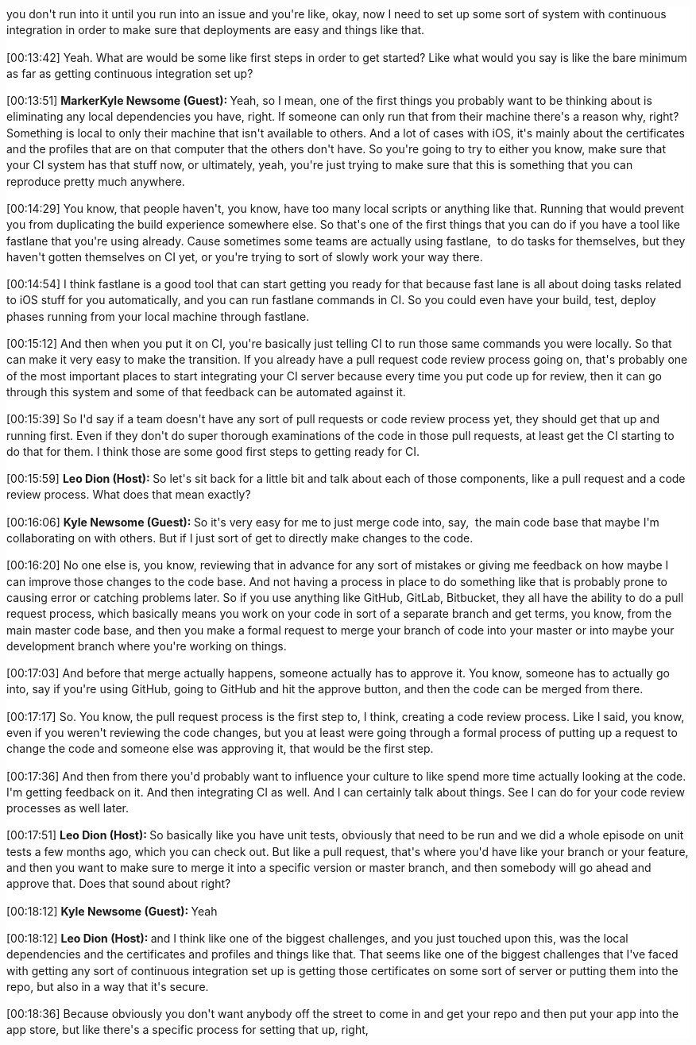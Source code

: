 you don't run into it until you run into an issue and you're like, okay, now I need to set up some sort of system with continuous integration in order to make sure that deployments are easy and things like that.</p><p>[00:13:42] Yeah. What are would be some like first steps in order to get started? Like what would you say is like the bare minimum as far as getting continuous integration set up? </p><p>[00:13:51] <strong>MarkerKyle Newsome (Guest): </strong>Yeah, so I mean, one of the first things you probably want to be thinking about is eliminating any local dependencies you have, right. If someone can only run that from their machine there's a reason why, right? Something is local to only their machine that isn't available to others. And a lot of cases with iOS, it's mainly about the certificates and the profiles that are on that computer that the others don't have. So you're going to try to either you know, make sure that your CI system has that stuff now, or ultimately, yeah, you're just trying to make sure that this is something that you can reproduce pretty much anywhere.</p><p>[00:14:29] You know, that people haven't, you know, have too many local scripts or anything like that. Running that would prevent you from duplicating the build experience somewhere else. So that's one of the first things that you can do if you have a tool like fastlane that you're using already. Cause sometimes some teams are actually using fastlane,  to do tasks for themselves, but they haven't gotten themselves on CI yet, or you're trying to sort of slowly work your way there.</p><p>[00:14:54] I think fastlane is a good tool that can start getting you ready for that because fast lane is all about doing tasks related to iOS stuff for you automatically, and you can run fastlane commands in CI. So you could even have your build, test, deploy phases running from your local machine through fastlane.</p><p>[00:15:12] And then when you put it on CI, you're basically just telling CI to run those same commands you were locally. So that can make it very easy to make the transition. If you already have a pull request code review process going on, that's probably one of the most important places to start integrating your CI server because every time you put code up for review, then it can go through this system and some of that feedback can be automated against it.</p><p>[00:15:39] So I'd say if a team doesn't have any sort of pull requests or code review process yet, they should get that up and running first. Even if they don't do super thorough examinations of the code in those pull requests, at least get the CI starting to do that for them. I think those are some good first steps to getting ready for CI.</p><p>[00:15:59] <strong>Leo Dion (Host): </strong>So let's sit back for a little bit and talk about each of those components, like a pull request and a code review process. What does that mean exactly? </p><p>[00:16:06] <strong>Kyle Newsome (Guest): </strong>So it's very easy for me to just merge code into, say,  the main code base that maybe I'm collaborating on with others. But if I just sort of get to directly make changes to the code.</p><p>[00:16:20] No one else is, you know, reviewing that in advance for any sort of mistakes or giving me feedback on how maybe I can improve those changes to the code base. And not having a process in place to do something like that is probably prone to causing error or catching problems later. So if you use anything like GitHub, GitLab, Bitbucket, they all have the ability to do a pull request process, which basically means you work on your code in sort of a separate branch and get terms, you know, from the main master code base, and then you make a formal request to merge your branch of code into your master or into maybe your development branch where you're working on things. </p><p>[00:17:03] And before that merge actually happens, someone actually has to approve it. You know, someone has to actually go into, say if you're using GitHub, going to GitHub and hit the approve button, and then the code can be merged from there.</p><p>[00:17:17] So. You know, the pull request process is the first step to, I think, creating a code review process. Like I said, you know, even if you weren't reviewing the code changes, but you at least were going through a formal process of putting up a request to change the code and someone else was approving it, that would be the first step.</p><p>[00:17:36] And then from there you'd probably want to influence your culture to like spend more time actually looking at the code. I'm getting feedback on it. And then integrating CI as well. And I can certainly talk about things. See I can do for your code review processes as well later. </p><p>[00:17:51] <strong>Leo Dion (Host): </strong>So basically like you have unit tests, obviously that need to be run and we did a whole episode on unit tests a few months ago, which you can check out. But like a pull request, that's where you'd have like your branch or your feature, and then you want to make sure to merge it into a specific version or master branch, and then somebody will go ahead and approve that. Does that sound about right? </p><p>[00:18:12] <strong>Kyle Newsome (Guest): </strong>Yeah</p><p>[00:18:12] <strong>Leo Dion (Host): </strong>and I think like one of the biggest challenges, and you just touched upon this, was the local dependencies and the certificates and profiles and things like that. That seems like one of the biggest challenges that I've faced with getting any sort of continuous integration set up is getting those certificates on some sort of server or putting them into the repo, but also in a way that it's secure.</p><p>[00:18:36] Because obviously you don't want anybody off the street to come in and get your repo and then put your app into the app store, but like there's a specific process for setting that up, right,